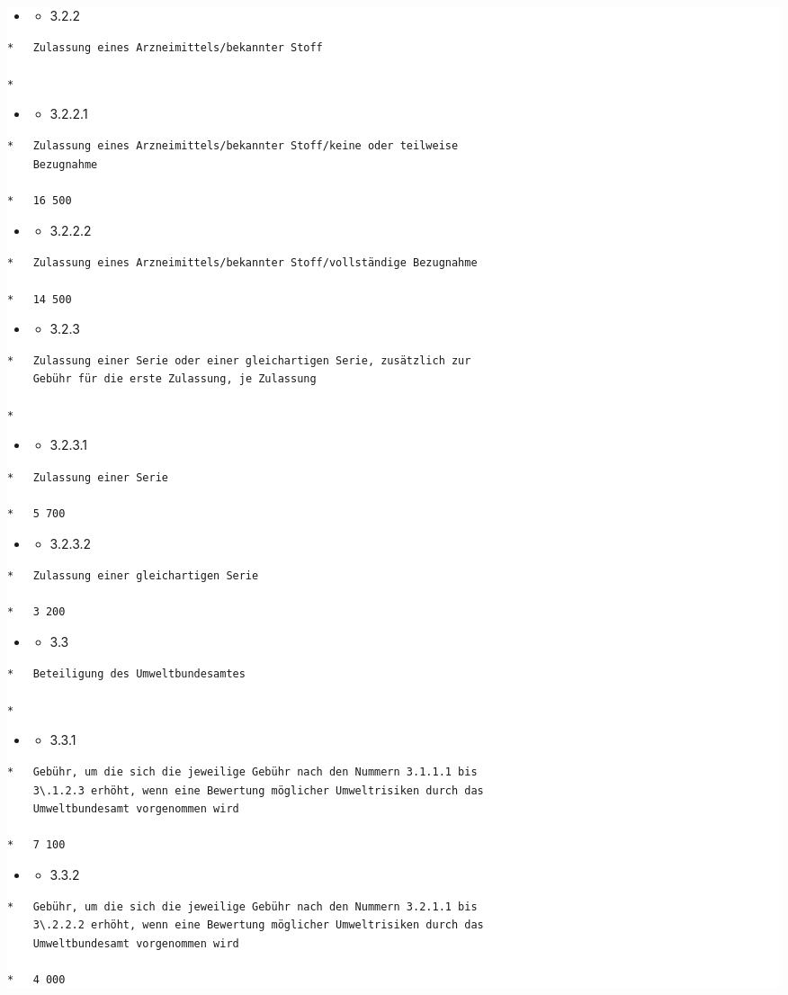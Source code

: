 *    *   3.2.2

    *   Zulassung eines Arzneimittels/bekannter Stoff

    *

*    *   3.2.2.1

    *   Zulassung eines Arzneimittels/bekannter Stoff/keine oder teilweise
        Bezugnahme

    *   16 500


*    *   3.2.2.2

    *   Zulassung eines Arzneimittels/bekannter Stoff/vollständige Bezugnahme

    *   14 500


*    *   3.2.3

    *   Zulassung einer Serie oder einer gleichartigen Serie, zusätzlich zur
        Gebühr für die erste Zulassung, je Zulassung

    *

*    *   3.2.3.1

    *   Zulassung einer Serie

    *   5 700


*    *   3.2.3.2

    *   Zulassung einer gleichartigen Serie

    *   3 200


*    *   3.3

    *   Beteiligung des Umweltbundesamtes

    *

*    *   3.3.1

    *   Gebühr, um die sich die jeweilige Gebühr nach den Nummern 3.1.1.1 bis
        3\.1.2.3 erhöht, wenn eine Bewertung möglicher Umweltrisiken durch das
        Umweltbundesamt vorgenommen wird

    *   7 100


*    *   3.3.2

    *   Gebühr, um die sich die jeweilige Gebühr nach den Nummern 3.2.1.1 bis
        3\.2.2.2 erhöht, wenn eine Bewertung möglicher Umweltrisiken durch das
        Umweltbundesamt vorgenommen wird

    *   4 000
